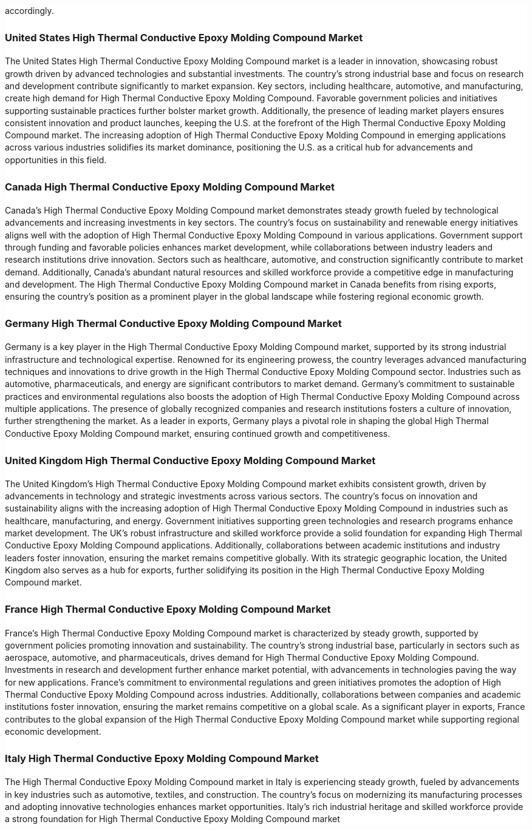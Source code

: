 accordingly.</p><h3>United States High Thermal Conductive Epoxy Molding Compound Market</h3><p>The United States High Thermal Conductive Epoxy Molding Compound market is a leader in innovation, showcasing robust growth driven by advanced technologies and substantial investments. The country&rsquo;s strong industrial base and focus on research and development contribute significantly to market expansion. Key sectors, including healthcare, automotive, and manufacturing, create high demand for High Thermal Conductive Epoxy Molding Compound. Favorable government policies and initiatives supporting sustainable practices further bolster market growth. Additionally, the presence of leading market players ensures consistent innovation and product launches, keeping the U.S. at the forefront of the High Thermal Conductive Epoxy Molding Compound market. The increasing adoption of High Thermal Conductive Epoxy Molding Compound in emerging applications across various industries solidifies its market dominance, positioning the U.S. as a critical hub for advancements and opportunities in this field.</p><h3>Canada High Thermal Conductive Epoxy Molding Compound Market</h3><p>Canada&rsquo;s High Thermal Conductive Epoxy Molding Compound market demonstrates steady growth fueled by technological advancements and increasing investments in key sectors. The country&rsquo;s focus on sustainability and renewable energy initiatives aligns well with the adoption of High Thermal Conductive Epoxy Molding Compound in various applications. Government support through funding and favorable policies enhances market development, while collaborations between industry leaders and research institutions drive innovation. Sectors such as healthcare, automotive, and construction significantly contribute to market demand. Additionally, Canada&rsquo;s abundant natural resources and skilled workforce provide a competitive edge in manufacturing and development. The High Thermal Conductive Epoxy Molding Compound market in Canada benefits from rising exports, ensuring the country&rsquo;s position as a prominent player in the global landscape while fostering regional economic growth.</p><h3>Germany High Thermal Conductive Epoxy Molding Compound Market</h3><p>Germany is a key player in the High Thermal Conductive Epoxy Molding Compound market, supported by its strong industrial infrastructure and technological expertise. Renowned for its engineering prowess, the country leverages advanced manufacturing techniques and innovations to drive growth in the High Thermal Conductive Epoxy Molding Compound sector. Industries such as automotive, pharmaceuticals, and energy are significant contributors to market demand. Germany&rsquo;s commitment to sustainable practices and environmental regulations also boosts the adoption of High Thermal Conductive Epoxy Molding Compound across multiple applications. The presence of globally recognized companies and research institutions fosters a culture of innovation, further strengthening the market. As a leader in exports, Germany plays a pivotal role in shaping the global High Thermal Conductive Epoxy Molding Compound market, ensuring continued growth and competitiveness.</p><h3>United Kingdom High Thermal Conductive Epoxy Molding Compound Market</h3><p>The United Kingdom&rsquo;s High Thermal Conductive Epoxy Molding Compound market exhibits consistent growth, driven by advancements in technology and strategic investments across various sectors. The country&rsquo;s focus on innovation and sustainability aligns with the increasing adoption of High Thermal Conductive Epoxy Molding Compound in industries such as healthcare, manufacturing, and energy. Government initiatives supporting green technologies and research programs enhance market development. The UK&rsquo;s robust infrastructure and skilled workforce provide a solid foundation for expanding High Thermal Conductive Epoxy Molding Compound applications. Additionally, collaborations between academic institutions and industry leaders foster innovation, ensuring the market remains competitive globally. With its strategic geographic location, the United Kingdom also serves as a hub for exports, further solidifying its position in the High Thermal Conductive Epoxy Molding Compound market.</p><h3>France High Thermal Conductive Epoxy Molding Compound Market</h3><p>France&rsquo;s High Thermal Conductive Epoxy Molding Compound market is characterized by steady growth, supported by government policies promoting innovation and sustainability. The country&rsquo;s strong industrial base, particularly in sectors such as aerospace, automotive, and pharmaceuticals, drives demand for High Thermal Conductive Epoxy Molding Compound. Investments in research and development further enhance market potential, with advancements in technologies paving the way for new applications. France&rsquo;s commitment to environmental regulations and green initiatives promotes the adoption of High Thermal Conductive Epoxy Molding Compound across industries. Additionally, collaborations between companies and academic institutions foster innovation, ensuring the market remains competitive on a global scale. As a significant player in exports, France contributes to the global expansion of the High Thermal Conductive Epoxy Molding Compound market while supporting regional economic development.</p><h3>Italy High Thermal Conductive Epoxy Molding Compound Market</h3><p>The High Thermal Conductive Epoxy Molding Compound market in Italy is experiencing steady growth, fueled by advancements in key industries such as automotive, textiles, and construction. The country&rsquo;s focus on modernizing its manufacturing processes and adopting innovative technologies enhances market opportunities. Italy&rsquo;s rich industrial heritage and skilled workforce provide a strong foundation for High Thermal Conductive Epoxy Molding Compound market